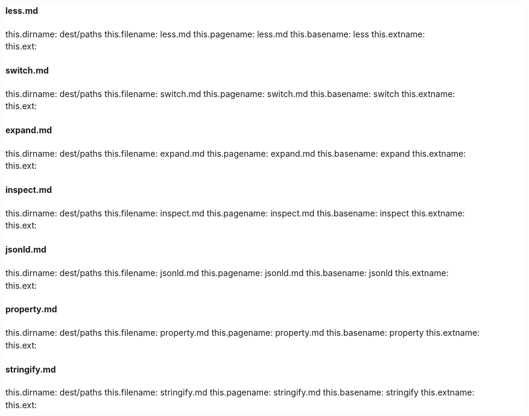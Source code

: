 #### less.md
this.dirname:  dest/paths
this.filename: less.md
this.pagename: less.md
this.basename: less
this.extname:  
this.ext:      

#### switch.md
this.dirname:  dest/paths
this.filename: switch.md
this.pagename: switch.md
this.basename: switch
this.extname:  
this.ext:      

#### expand.md
this.dirname:  dest/paths
this.filename: expand.md
this.pagename: expand.md
this.basename: expand
this.extname:  
this.ext:      

#### inspect.md
this.dirname:  dest/paths
this.filename: inspect.md
this.pagename: inspect.md
this.basename: inspect
this.extname:  
this.ext:      

#### jsonld.md
this.dirname:  dest/paths
this.filename: jsonld.md
this.pagename: jsonld.md
this.basename: jsonld
this.extname:  
this.ext:      

#### property.md
this.dirname:  dest/paths
this.filename: property.md
this.pagename: property.md
this.basename: property
this.extname:  
this.ext:      

#### stringify.md
this.dirname:  dest/paths
this.filename: stringify.md
this.pagename: stringify.md
this.basename: stringify
this.extname:  
this.ext:      
